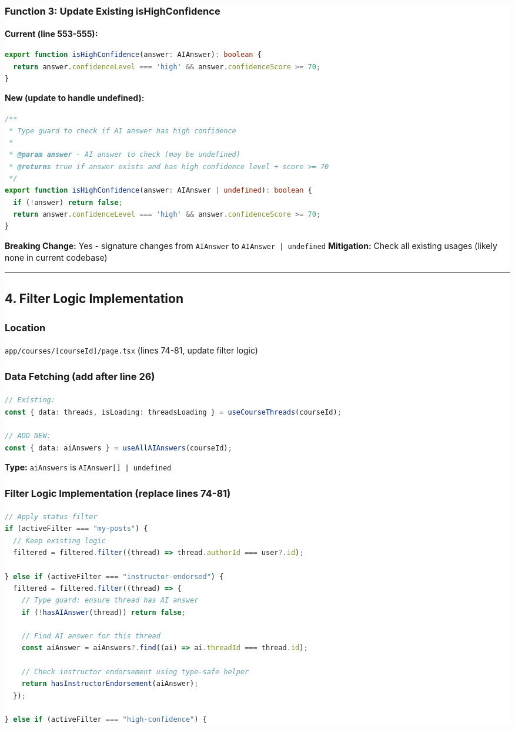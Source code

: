 ### Function 3: Update Existing isHighConfidence

**Current (line 553-555):**
```typescript
export function isHighConfidence(answer: AIAnswer): boolean {
  return answer.confidenceLevel === 'high' && answer.confidenceScore >= 70;
}
```

**New (update to handle undefined):**
```typescript
/**
 * Type guard to check if AI answer has high confidence
 *
 * @param answer - AI answer to check (may be undefined)
 * @returns true if answer exists and has high confidence level + score >= 70
 */
export function isHighConfidence(answer: AIAnswer | undefined): boolean {
  if (!answer) return false;
  return answer.confidenceLevel === 'high' && answer.confidenceScore >= 70;
}
```

**Breaking Change:** Yes - signature changes from `AIAnswer` to `AIAnswer | undefined`
**Mitigation:** Check all existing usages (likely none in current codebase)

---

## 4. Filter Logic Implementation

### Location
`app/courses/[courseId]/page.tsx` (lines 74-81, update filter logic)

### Data Fetching (add after line 26)

```typescript
// Existing:
const { data: threads, isLoading: threadsLoading } = useCourseThreads(courseId);

// ADD NEW:
const { data: aiAnswers } = useAllAIAnswers(courseId);
```

**Type:** `aiAnswers` is `AIAnswer[] | undefined`

### Filter Logic Implementation (replace lines 74-81)

```typescript
// Apply status filter
if (activeFilter === "my-posts") {
  // Keep existing logic
  filtered = filtered.filter((thread) => thread.authorId === user?.id);

} else if (activeFilter === "instructor-endorsed") {
  filtered = filtered.filter((thread) => {
    // Type guard: ensure thread has AI answer
    if (!hasAIAnswer(thread)) return false;

    // Find AI answer for this thread
    const aiAnswer = aiAnswers?.find((ai) => ai.threadId === thread.id);

    // Check instructor endorsement using type-safe helper
    return hasInstructorEndorsement(aiAnswer);
  });

} else if (activeFilter === "high-confidence") {
```